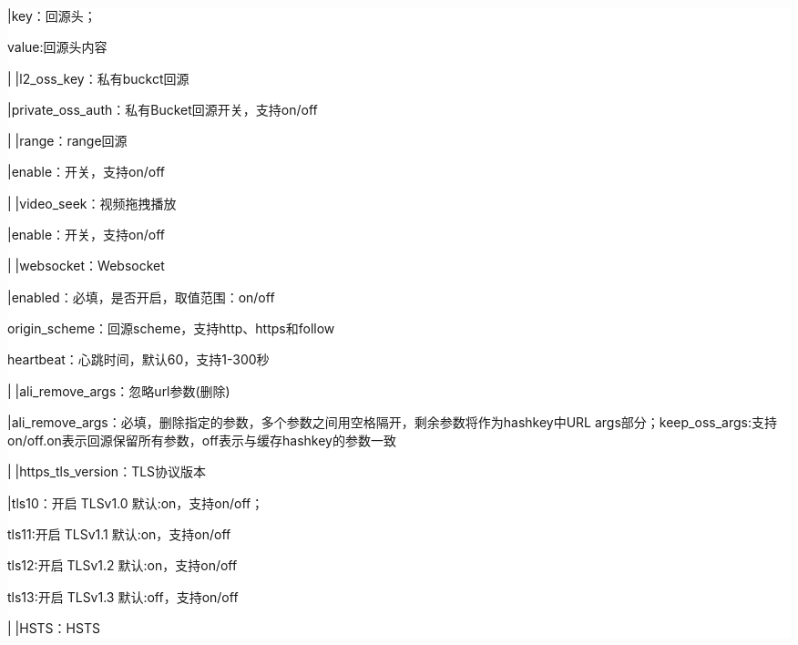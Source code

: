 |key：回源头；

 value:回源头内容

 |
|l2\_oss\_key：私有buckct回源

|private\_oss\_auth：私有Bucket回源开关，支持on/off

|
|range：range回源

|enable：开关，支持on/off

|
|video\_seek：视频拖拽播放

|enable：开关，支持on/off

|
|websocket：Websocket

|enabled：必填，是否开启，取值范围：on/off

 origin\_scheme：回源scheme，支持http、https和follow

 heartbeat：心跳时间，默认60，支持1-300秒

 |
|ali\_remove\_args：忽略url参数\(删除\)

|ali\_remove\_args：必填，删除指定的参数，多个参数之间用空格隔开，剩余参数将作为hashkey中URL args部分；keep\_oss\_args:支持on/off.on表示回源保留所有参数，off表示与缓存hashkey的参数一致

|
|https\_tls\_version：TLS协议版本

|tls10：开启 TLSv1.0 默认:on，支持on/off；

 tls11:开启 TLSv1.1 默认:on，支持on/off

 tls12:开启 TLSv1.2 默认:on，支持on/off

 tls13:开启 TLSv1.3 默认:off，支持on/off

 |
|HSTS：HSTS
